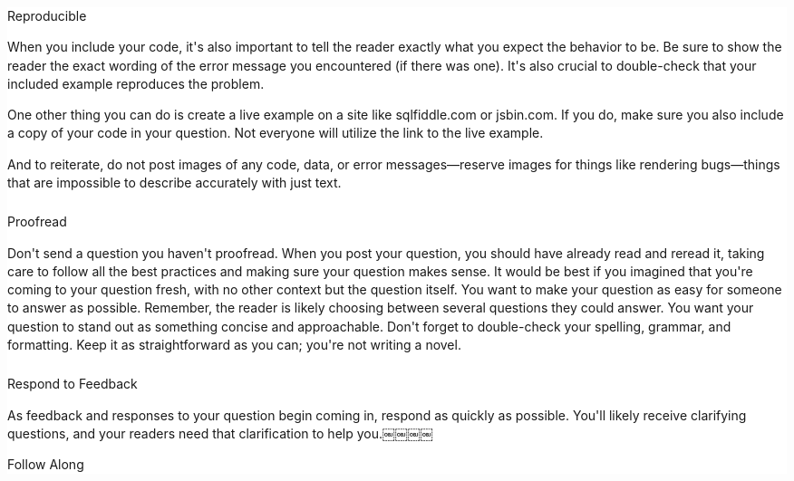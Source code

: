 ### 

<span class="text-4505230f--HeadingH400-686c0942--textContentFamily-49a318e1"><span data-key="63c14a6ab2b049d8a028e174e757828a"><span data-offset-key="63c14a6ab2b049d8a028e174e757828a:0">Reproducible</span></span></span>

<span class="text-4505230f--TextH400-3033861f--textContentFamily-49a318e1"><span data-key="1bda7b82ace44fb78606f35c247c0822"><span data-offset-key="1bda7b82ace44fb78606f35c247c0822:0">When you include your code, it's also important to tell the reader exactly what you expect the behavior to be. Be sure to show the reader the exact wording of the error message you encountered (if there was one). It's also crucial to double-check that your included example reproduces the problem.</span></span></span>

<span class="text-4505230f--TextH400-3033861f--textContentFamily-49a318e1"><span data-key="1a8992cde45a4d8aa8ecea85ddb2620b"><span data-offset-key="1a8992cde45a4d8aa8ecea85ddb2620b:0">One other thing you can do is create a live example on a site like sqlfiddle.com or jsbin.com. If you do, make sure you also include a copy of your code in your question. Not everyone will utilize the link to the live example.</span></span></span>

<span class="text-4505230f--TextH400-3033861f--textContentFamily-49a318e1"><span data-key="859d1ff0f3df490888e9f5728a88b2a0"><span data-offset-key="859d1ff0f3df490888e9f5728a88b2a0:0">And to reiterate, do not post images of any code, data, or error messages—reserve images for things like rendering bugs—things that are impossible to describe accurately with just text.</span></span></span>

### 

<span class="text-4505230f--HeadingH400-686c0942--textContentFamily-49a318e1"><span data-key="a7fea6978ad0445aa40373506bc79400"><span data-offset-key="a7fea6978ad0445aa40373506bc79400:0">Proofread</span></span></span>

<span class="text-4505230f--TextH400-3033861f--textContentFamily-49a318e1"><span data-key="00edb84c25c84ecba4561a565b2ca9d9"><span data-offset-key="00edb84c25c84ecba4561a565b2ca9d9:0">Don't send a question you haven't proofread. When you post your question, you should have already read and reread it, taking care to follow all the best practices and making sure your question makes sense. It would be best if you imagined that you're coming to your question fresh, with no other context but the question itself. You want to make your question as easy for someone to answer as possible. Remember, the reader is likely choosing between several questions they could answer. You want your question to stand out as something concise and approachable. Don't forget to double-check your spelling, grammar, and formatting. Keep it as straightforward as you can; you're not writing a novel.</span></span></span>

### 

<span class="text-4505230f--HeadingH400-686c0942--textContentFamily-49a318e1"><span data-key="69de9c13c8f14aa1911a71a925a5fe24"><span data-offset-key="69de9c13c8f14aa1911a71a925a5fe24:0">Respond to Feedback</span></span></span>

<span class="text-4505230f--TextH400-3033861f--textContentFamily-49a318e1"><span data-key="cc5d85b385df495f9b2c3b86e03d6cdf"><span data-offset-key="cc5d85b385df495f9b2c3b86e03d6cdf:0">As feedback and responses to your question begin coming in, respond as quickly as possible. You'll likely receive clarifying questions, and your readers need that clarification to help you.￼￼￼￼</span></span></span>

<span class="text-4505230f--HeadingH600-23f228db--textContentFamily-49a318e1"><span data-key="f570712c32344b1eb8136ee3dbe72afe"><span data-offset-key="f570712c32344b1eb8136ee3dbe72afe:0">Follow Along</span></span></span>
